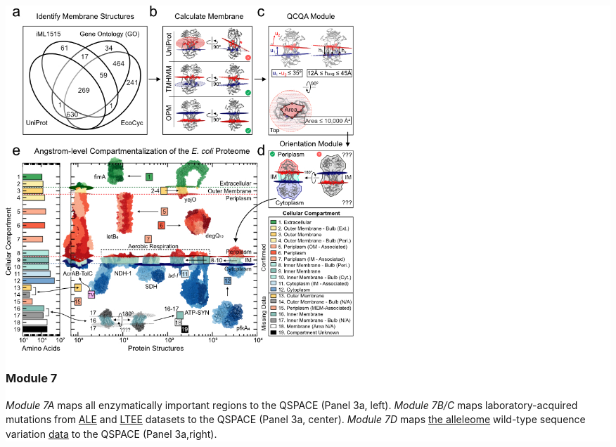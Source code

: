  <img width="500" src="https://github.com/EdwardCatoiu/QSPACE/blob/main/Manuscript/From_Manuscript/fig4_qspace_low_qual.jpg">
</p>

### Module 7
<i>Module 7A</i> maps all enzymatically important regions to the QSPACE (Panel 3a, left).
<i>Module 7B/C</i> maps laboratory-acquired mutations from [ALE](https://github.com/EdwardCatoiu/QSPACE/blob/main/Manuscript/Inputs/007B-ALE_mutations_input.csv) and [LTEE](https://github.com/EdwardCatoiu/QSPACE/blob/main/Manuscript/Inputs/007C-LTEE_mutations_input.csv) datasets to the QSPACE (Panel 3a, center).
<i>Module 7D</i> maps [the alleleome](https://www.pnas.org/doi/10.1073/pnas.2218835120) wild-type sequence variation [data](https://github.com/EdwardCatoiu/Alleleome) to the QSPACE (Panel 3a,right).

